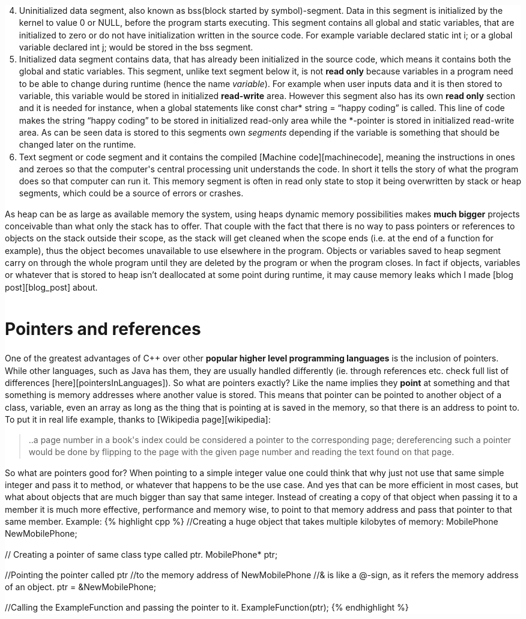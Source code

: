 4. Uninitialized data segment, also known as bss(block started by symbol)-segment. Data in this segment is initialized by the kernel to value 0 or NULL, before the program starts executing. This segment contains all global and static variables, that are initialized to zero or do not have initialization written in the source code. For example variable declared static int i; or a global variable declared int j; would be stored in the bss segment.
5. Initialized data segment contains data, that has already been initialized in the source code, which means it contains both the global and static variables. This segment, unlike text segment below it, is not **read only** because variables in a program need to be able to change during runtime (hence the name *variable*). For example when user inputs data and it is then stored to variable, this variable would be stored in initialized **read-write** area. However this segment also has its own **read only** section and it is needed for instance, when a global statements like const char* string = “happy coding” is called. This line of code makes the string “happy coding” to be stored in initialized read-only area while the *-pointer is stored in initialized read-write area. As can be seen data is stored to this segments own *segments* depending if the variable is something that should be changed later on the runtime.
6. Text segment or code segment and it contains the compiled [Machine code][machinecode], meaning the instructions in ones and zeroes so that the computer's central processing unit understands the code. In short it tells the story of what the program does so that computer can run it. This memory segment is often in read only state to stop it being overwritten by stack or heap segments, which could be a source of errors or crashes.

As heap can be as large as available memory the system, using heaps dynamic memory possibilities makes **much bigger** projects conceivable than what only the stack has to offer. That couple with the fact that there is no way to pass pointers or references to objects on the stack outside their scope, as the stack will get cleaned when the scope ends (i.e. at the end of a function for example), thus the object becomes unavailable to use elsewhere in the program. Objects or variables saved to heap segment carry on through the whole program until they are deleted by the program or when the program closes. In fact if objects, variables or whatever that is stored to heap isn’t deallocated at some point during runtime, it may cause memory leaks which I made [blog post][blog_post] about.


Pointers and references
==================
One of the greatest advantages of C++ over other **popular higher level programming languages** is the inclusion of pointers. While other languages, such as Java has them, they are usually handled differently (ie. through references etc. check full list of differences [here][pointersInLanguages]). So what are pointers exactly? Like the name implies they **point** at something and that something is memory addresses where another value is stored. This means that pointer can be pointed to another object of a class, variable, even an array as long as the thing that is pointing at is saved in the memory, so that there is an address to point to. To put it in real life example, thanks to [Wikipedia page][wikipedia]:
>..a page number in a book's index could be considered a pointer to the corresponding page; dereferencing such a pointer would be done by flipping to the page with the given page number and reading the text found on that page.

So what are pointers good for? When pointing to a simple integer value one could think that why just not use that same simple integer and pass it to method, or whatever that happens to be the use case. And yes that can be more efficient in most cases, but what about objects that are much bigger than say that same integer. Instead of creating a copy of that object when passing it to a member it is much more effective, performance and memory wise, to point to that memory address and pass that pointer to that same member. Example:
{% highlight cpp %}
//Creating a huge object that takes multiple kilobytes of memory:
MobilePhone NewMobilePhone;

// Creating a pointer of same class type called ptr.
MobilePhone* ptr;

//Pointing the pointer called ptr 
//to the memory address of NewMobilePhone
//& is like a @-sign, as it refers the memory address of an object.
ptr = &NewMobilePhone;

//Calling the ExampleFunction and passing the pointer to it.
ExampleFunction(ptr);
{% endhighlight %}
